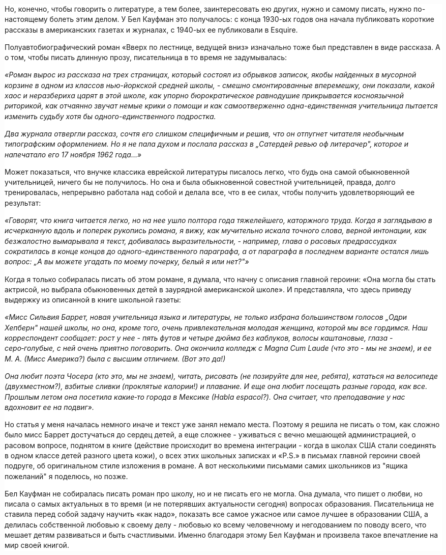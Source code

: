 Но, конечно, чтобы говорить о литературе, а тем более, заинтересовать ею других, нужно и самому писать, нужно по-настоящему болеть этим делом. У Бел Кауфман это получалось: с конца 1930-ых годов она начала публиковать короткие рассказы в американских газетах и журналах, с 1940-ых ее публиковали в Esquire.

Полуавтобиографический роман «Вверх по лестнице, ведущей вниз» изначально тоже был представлен в виде рассказа. А о том, чтобы писать длинную прозу, писательница в то время не задумывалась:

*«Роман вырос из рассказа на трех страницах, который состоял из обрывков записок, якобы найденных в мусорной корзине в одном из классов нью-йоркской средней школы, - смешно смонтированные вперемешку, они показали, какой хаос и неразбериха царят в этой школе, как упорно бюрократическое равнодушие прикрывается косноязычной риторикой, как отчаянно звучат немые крики о помощи и как самоотверженно одна-единственная учительница пытается изменить судьбу хотя бы одного-единственного подростка.*

*Два журнала отвергли рассказ, сочтя его слишком специфичным и решив, что он отпугнет читателя необычным типографским оформлением. Но я не пала духом и послала рассказ в „Сатердей ревью оф литерачер", которое и напечатало его 17 ноября 1962 года...»*

Может показаться, что внучке классика еврейской литературы писалось легко, что будь она самой обыкновенной учительницей, ничего бы не получилось. Но она и была обыкновенной совестной учительницей, правда, долго тренировалась, непрерывно работала над собой и делала все, что в ее силах, чтобы получить удовлетворяющий ее результат:

*«Говорят, что книга читается легко, но на нее ушло полтора года тяжелейшего, каторжного труда. Когда я заглядываю в исчерканную вдоль и поперек рукопись романа, я вижу, как мучительно искала точного слова, верной интонации, как безжалостно вымарывала я текст, добивалась выразительности, - например, глава о расовых предрассудках сократилась в конце концов до одного-единственного параграфа, а от параграфа в последнем варианте остался лишь вопрос: „А вы можете угадать по моему почерку, белый я или нет?"»*

Когда я только собиралась писать об этом романе, я думала, что начну с описания главной героини: «Она могла бы стать актрисой, но выбрала обыкновенных детей в заурядной американской школе». И представляла, что здесь приведу выдержку из описанной в книге школьной газеты:

*«Мисс Сильвия Баррет, новая учительница языка и литературы, не только избрана большинством голосов „Одри Хепберн" нашей школы, но она, кроме того, очень привлекательная молодая женщина, которой мы все гордимся. Наш корреспондент сообщает: рост у нее - пять футов и четыре дюйма без каблуков, волосы каштановые, глаза - серо‑голубые, с ней очень приятно поговорить. Она окончила колледж с Magna Cum Laude (что это - мы не знаем), и ее М. А. (Мисс Америка?) была с высшим отличием. (Вот это да!)*

*Она любит поэта Чосера (кто это, мы не знаем), читать, рисовать (не позируйте для нее, ребята), кататься на велосипеде (двухместном?), взбитые сливки (проклятые калории!) и плавание. И еще она любит посещать разные города, как все. Прошлым летом она посетила какие‑то города в Мексике (Наblа espaсol?). Она считает, что преподавание у нас вдохновит ее на подвиг».*

Но статья у меня началась немного иначе и текст уже занял немало места. Поэтому я решила не писать о том, как сложно было мисс Баррет достучаться до сердец детей, а еще сложнее - уживаться с вечно мешающей администрацией, о расовом вопросе, поднятом в книге (действие происходит во времена интеграции - когда в школах США стали соединять в одном классе детей разного цвета кожи), о всех этих школьных записках и «P.S.» в письмах главной героини своей подруге, об оригинальном стиле изложения в романе. А вот несколькими письмами самих школьников из "ящика пожеланий" я поделюсь, но позже.

Бел Кауфман не собиралась писать роман про школу, но и не писать его не могла. Она думала, что пишет о любви, но писала о самых актуальных в то время (и не потерявших актуальности сегодня) вопросах образования. Писательница не ставила перед собой задачу научить «как надо», показать все самое ужасное или самое лучшее в образовании США, а делилась собственной любовью к своему делу - любовью ко всему человечному и негодованием по поводу всего, что мешает детям развиваться и быть счастливыми. Именно благодаря этому Бел Кауфман и произвела такое впечатление на мир своей книгой.
